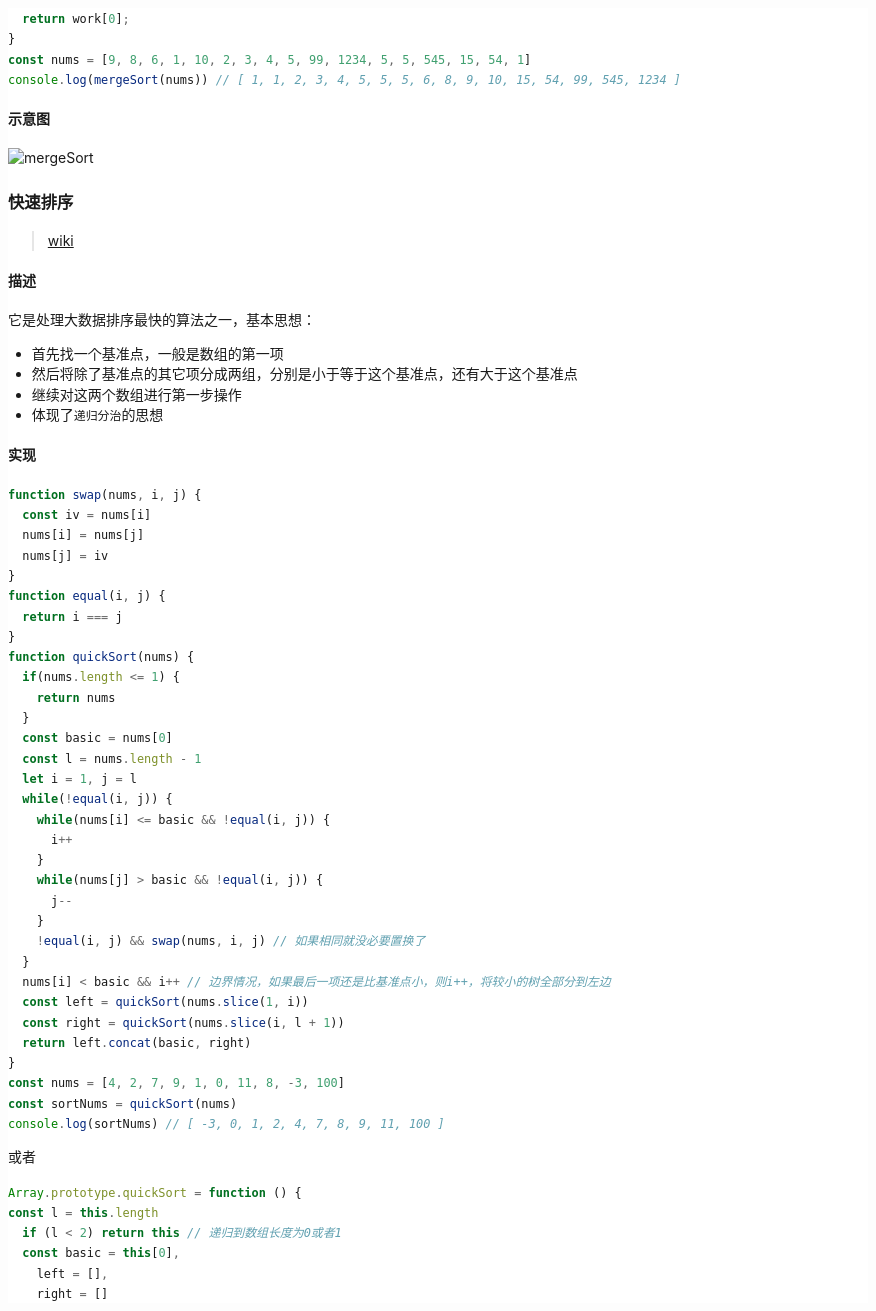 ```js
  return work[0];
}
const nums = [9, 8, 6, 1, 10, 2, 3, 4, 5, 99, 1234, 5, 5, 545, 15, 54, 1]
console.log(mergeSort(nums)) // [ 1, 1, 2, 3, 4, 5, 5, 5, 6, 8, 9, 10, 15, 54, 99, 545, 1234 ]
```

#### 示意图
![mergeSort](../images/mergeSort.gif)

### 快速排序

> [wiki](https://zh.wikipedia.org/wiki/%E5%BF%AB%E9%80%9F%E6%8E%92%E5%BA%8F#JavaScript)

#### 描述
它是处理大数据排序最快的算法之一，基本思想：
- 首先找一个基准点，一般是数组的第一项
- 然后将除了基准点的其它项分成两组，分别是小于等于这个基准点，还有大于这个基准点
- 继续对这两个数组进行第一步操作
- 体现了`递归分治`的思想

#### 实现
```js
function swap(nums, i, j) {
  const iv = nums[i]
  nums[i] = nums[j]
  nums[j] = iv
}
function equal(i, j) {
  return i === j
}
function quickSort(nums) {
  if(nums.length <= 1) {
    return nums
  }
  const basic = nums[0]
  const l = nums.length - 1
  let i = 1, j = l
  while(!equal(i, j)) {
    while(nums[i] <= basic && !equal(i, j)) {
      i++
    }
    while(nums[j] > basic && !equal(i, j)) {
      j--
    }
    !equal(i, j) && swap(nums, i, j) // 如果相同就没必要置换了
  }
  nums[i] < basic && i++ // 边界情况，如果最后一项还是比基准点小，则i++，将较小的树全部分到左边
  const left = quickSort(nums.slice(1, i))
  const right = quickSort(nums.slice(i, l + 1))
  return left.concat(basic, right)
}
const nums = [4, 2, 7, 9, 1, 0, 11, 8, -3, 100]
const sortNums = quickSort(nums)
console.log(sortNums) // [ -3, 0, 1, 2, 4, 7, 8, 9, 11, 100 ]
```
或者
```js
Array.prototype.quickSort = function () {
const l = this.length
  if (l < 2) return this // 递归到数组长度为0或者1
  const basic = this[0],
    left = [],
    right = []
```